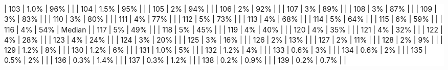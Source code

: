 | 103 | 1.0% | 96% |  |
| 104 | 1.5% | 95% |  |
| 105 | 2% | 94% |  |
| 106 | 2% | 92% |  |
| 107 | 3% | 89% |  |
| 108 | 3% | 87% |  |
| 109 | 3% | 83% |  |
| 110 | 3% | 80% |  |
| 111 | 4% | 77% |  |
| 112 | 5% | 73% |  |
| 113 | 4% | 68% |  |
| 114 | 5% | 64% |  |
| 115 | 6% | 59% |  |
| 116 | 4% | 54% | Median |
| 117 | 5% | 49% |  |
| 118 | 5% | 45% |  |
| 119 | 4% | 40% |  |
| 120 | 4% | 35% |  |
| 121 | 4% | 32% |  |
| 122 | 4% | 28% |  |
| 123 | 4% | 24% |  |
| 124 | 3% | 20% |  |
| 125 | 3% | 16% |  |
| 126 | 2% | 13% |  |
| 127 | 2% | 11% |  |
| 128 | 2% | 9% |  |
| 129 | 1.2% | 8% |  |
| 130 | 1.2% | 6% |  |
| 131 | 1.0% | 5% |  |
| 132 | 1.2% | 4% |  |
| 133 | 0.6% | 3% |  |
| 134 | 0.6% | 2% |  |
| 135 | 0.5% | 2% |  |
| 136 | 0.3% | 1.4% |  |
| 137 | 0.3% | 1.2% |  |
| 138 | 0.2% | 0.9% |  |
| 139 | 0.2% | 0.7% |  |
